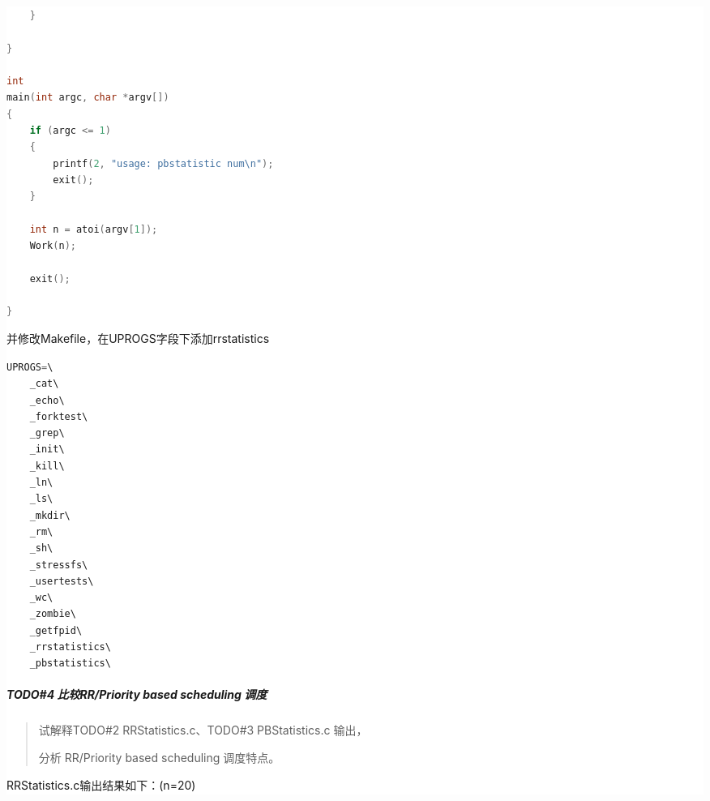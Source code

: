 ```C
	}

}

int
main(int argc, char *argv[])
{
	if (argc <= 1)
	{
		printf(2, "usage: pbstatistic num\n");
		exit();
	}

	int n = atoi(argv[1]);
	Work(n);
	
	exit();

}
```

并修改Makefile，在UPROGS字段下添加rrstatistics

```powershell
UPROGS=\
	_cat\
	_echo\
	_forktest\
	_grep\
	_init\
	_kill\
	_ln\
	_ls\
	_mkdir\
	_rm\
	_sh\
	_stressfs\
	_usertests\
	_wc\
	_zombie\
	_getfpid\
	_rrstatistics\
	_pbstatistics\
```

##### TODO#4 比较RR/Priority based scheduling 调度

> 试解释TODO#2 RRStatistics.c、TODO#3 PBStatistics.c 输出，
>
> 分析 RR/Priority based scheduling 调度特点。



RRStatistics.c输出结果如下：(n=20)
